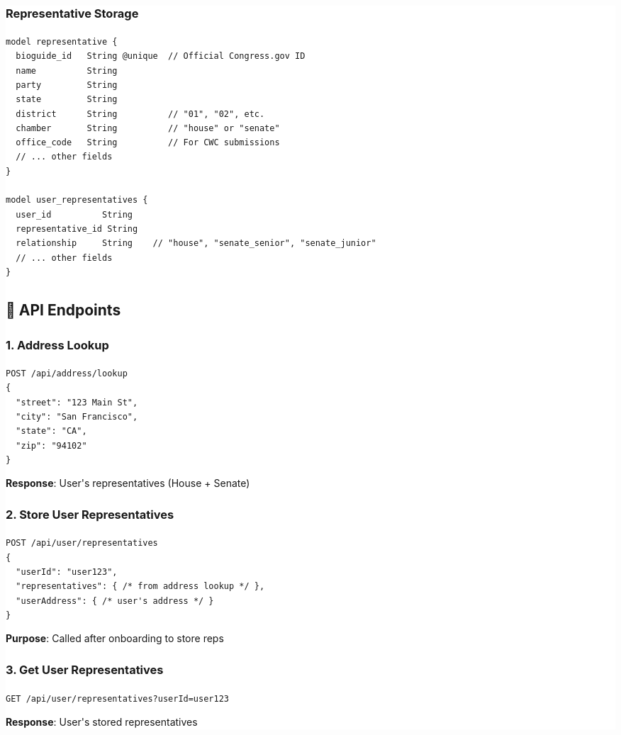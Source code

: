 ### Representative Storage
```prisma
model representative {
  bioguide_id   String @unique  // Official Congress.gov ID
  name          String
  party         String  
  state         String
  district      String          // "01", "02", etc.
  chamber       String          // "house" or "senate"
  office_code   String          // For CWC submissions
  // ... other fields
}

model user_representatives {
  user_id          String
  representative_id String
  relationship     String    // "house", "senate_senior", "senate_junior"
  // ... other fields
}
```

## 🔧 API Endpoints

### 1. Address Lookup
```http
POST /api/address/lookup
{
  "street": "123 Main St",
  "city": "San Francisco", 
  "state": "CA",
  "zip": "94102"
}
```
**Response**: User's representatives (House + Senate)

### 2. Store User Representatives
```http
POST /api/user/representatives
{
  "userId": "user123",
  "representatives": { /* from address lookup */ },
  "userAddress": { /* user's address */ }
}
```
**Purpose**: Called after onboarding to store reps

### 3. Get User Representatives
```http
GET /api/user/representatives?userId=user123
```
**Response**: User's stored representatives
